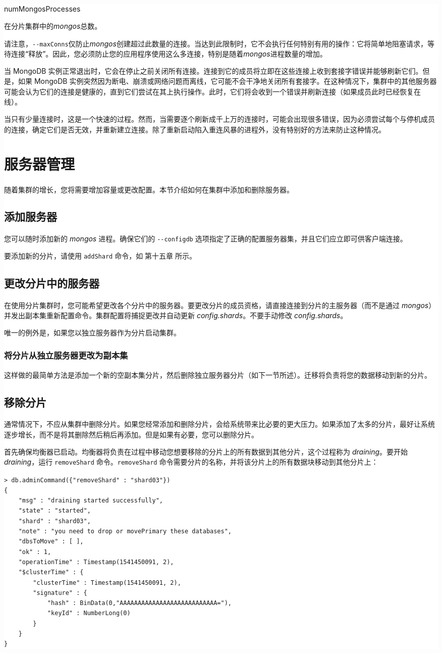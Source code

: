 numMongosProcesses

在分片集群中的*mongos*总数。

请注意，`--maxConns`仅防止*mongos*创建超过此数量的连接。当达到此限制时，它不会执行任何特别有用的操作：它将简单地阻塞请求，等待连接“释放”。因此，您必须防止您的应用程序使用这么多连接，特别是随着*mongos*进程数量的增加。

当 MongoDB 实例正常退出时，它会在停止之前关闭所有连接。连接到它的成员将立即在这些连接上收到套接字错误并能够刷新它们。但是，如果 MongoDB 实例突然因为断电、崩溃或网络问题而离线，它可能不会干净地关闭所有套接字。在这种情况下，集群中的其他服务器可能会认为它们的连接是健康的，直到它们尝试在其上执行操作。此时，它们将会收到一个错误并刷新连接（如果成员此时已经恢复在线）。

当只有少量连接时，这是一个快速的过程。然而，当需要逐个刷新成千上万的连接时，可能会出现很多错误，因为必须尝试每个与停机成员的连接，确定它们是否无效，并重新建立连接。除了重新启动陷入重连风暴的进程外，没有特别好的方法来防止这种情况。

# 服务器管理

随着集群的增长，您将需要增加容量或更改配置。本节介绍如何在集群中添加和删除服务器。

## 添加服务器

您可以随时添加新的 *mongos* 进程。确保它们的 `--configdb` 选项指定了正确的配置服务器集，并且它们应立即可供客户端连接。

要添加新的分片，请使用 `addShard` 命令，如 第十五章 所示。

## 更改分片中的服务器

在使用分片集群时，您可能希望更改各个分片中的服务器。要更改分片的成员资格，请直接连接到分片的主服务器（而不是通过 *mongos*）并发出副本集重新配置命令。集群配置将捕捉更改并自动更新 *config.shards*。不要手动修改 *config.shards*。

唯一的例外是，如果您以独立服务器作为分片启动集群。

### 将分片从独立服务器更改为副本集

这样做的最简单方法是添加一个新的空副本集分片，然后删除独立服务器分片（如下一节所述）。迁移将负责将您的数据移动到新的分片。

## 移除分片

通常情况下，不应从集群中删除分片。如果您经常添加和删除分片，会给系统带来比必要的更大压力。如果添加了太多的分片，最好让系统逐步增长，而不是将其删除然后稍后再添加。但是如果有必要，您可以删除分片。

首先确保均衡器已启动。均衡器将负责在过程中移动您想要移除的分片上的所有数据到其他分片，这个过程称为 *draining*。要开始 *draining*，运行 `removeShard` 命令。`removeShard` 命令需要分片的名称，并将该分片上的所有数据块移动到其他分片上：

```
> db.adminCommand({"removeShard" : "shard03"})
{
    "msg" : "draining started successfully",
    "state" : "started",
    "shard" : "shard03",
    "note" : "you need to drop or movePrimary these databases",
    "dbsToMove" : [ ],
    "ok" : 1,
    "operationTime" : Timestamp(1541450091, 2),
    "$clusterTime" : {
        "clusterTime" : Timestamp(1541450091, 2),
        "signature" : {
            "hash" : BinData(0,"AAAAAAAAAAAAAAAAAAAAAAAAAAA="),
            "keyId" : NumberLong(0)
        }
    }
}
```
